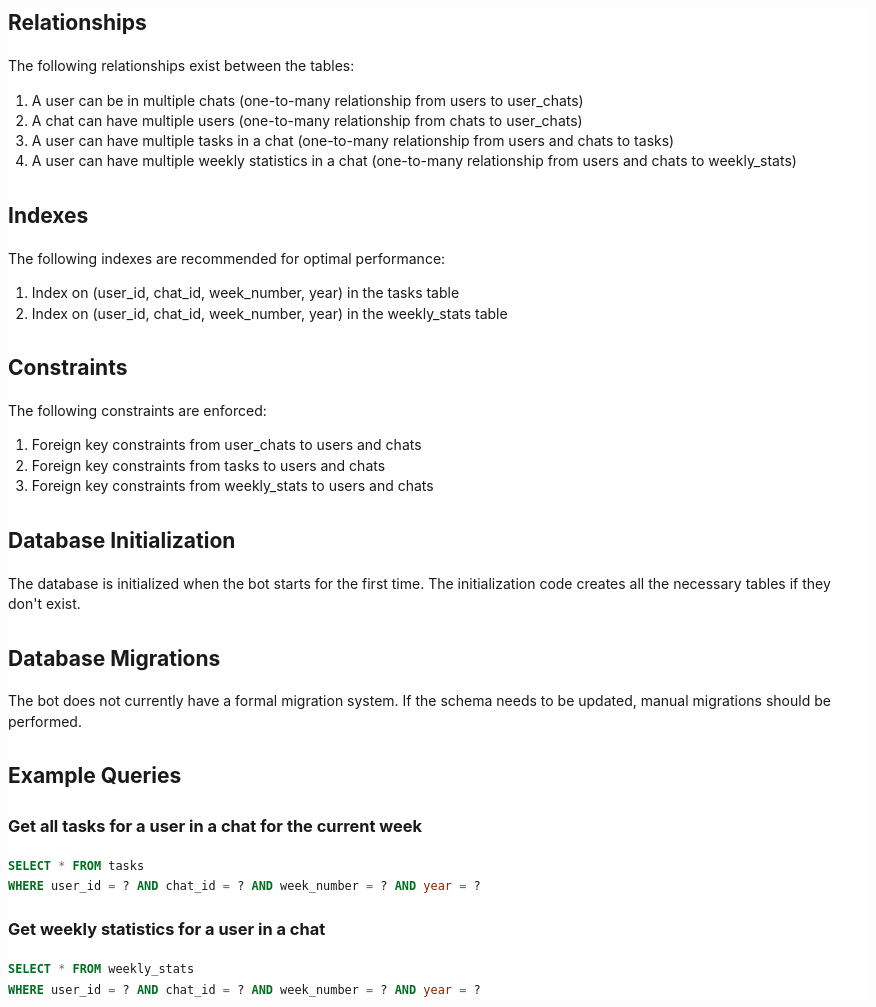 ## Relationships

The following relationships exist between the tables:

1. A user can be in multiple chats (one-to-many relationship from users to user_chats)
2. A chat can have multiple users (one-to-many relationship from chats to user_chats)
3. A user can have multiple tasks in a chat (one-to-many relationship from users and chats to tasks)
4. A user can have multiple weekly statistics in a chat (one-to-many relationship from users and chats to weekly_stats)

## Indexes

The following indexes are recommended for optimal performance:

1. Index on (user_id, chat_id, week_number, year) in the tasks table
2. Index on (user_id, chat_id, week_number, year) in the weekly_stats table

## Constraints

The following constraints are enforced:

1. Foreign key constraints from user_chats to users and chats
2. Foreign key constraints from tasks to users and chats
3. Foreign key constraints from weekly_stats to users and chats

## Database Initialization

The database is initialized when the bot starts for the first time. The initialization code creates all the necessary tables if they don't exist.

## Database Migrations

The bot does not currently have a formal migration system. If the schema needs to be updated, manual migrations should be performed.

## Example Queries

### Get all tasks for a user in a chat for the current week

```sql
SELECT * FROM tasks
WHERE user_id = ? AND chat_id = ? AND week_number = ? AND year = ?
```

### Get weekly statistics for a user in a chat

```sql
SELECT * FROM weekly_stats
WHERE user_id = ? AND chat_id = ? AND week_number = ? AND year = ?
```
